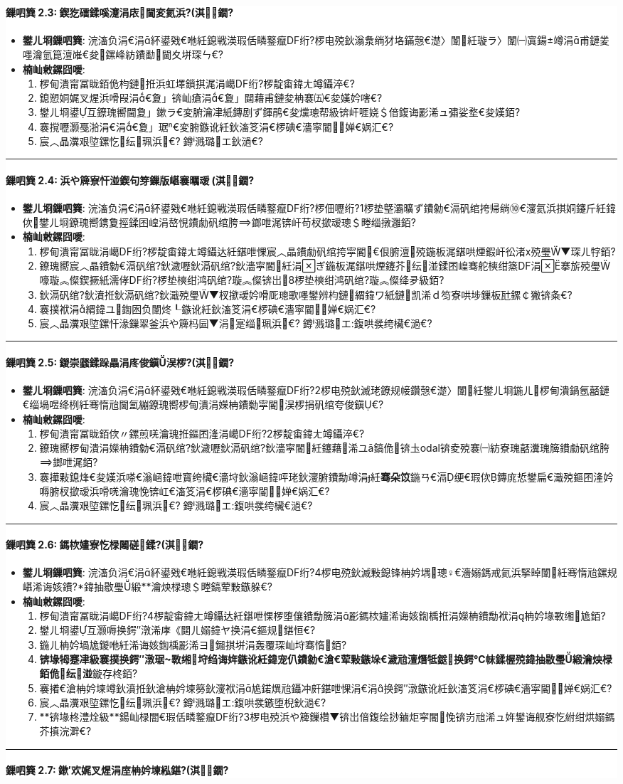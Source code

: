 
#### **鏁呬簨 2.3: 鍥犵礌鍒嗘瀽涓庡閫変氦浜?(淇鐗?**

* **鐢ㄦ埛鏁呬簨**: 浣滀负涓€涓紑鍙戣€咃紝鎴戦渶瑕佸疄鐜癙DF绗?椤电殑鈥滃洜绱犲垎鏋愨€濋〉闈紝璇ラ〉闈㈠寘鍚竴涓甫鏈夎嚜瀹氫箟澶嶉€夋鏍峰紡鐨勫閫夊垪琛ㄣ€? 
* **楠屾敹鏍囧噯**:  
  1. 椤甸潰甯冨眬銆佹枃鏈拰浜虹墿鎻掑浘涓嶱DF绗?椤靛畬鍏ㄤ竴鑷淬€? 
  2. 鎴愬姛娓叉煋浜嗗叚涓€夐」锛屾瘡涓€夐」閮藉甫鏈夋柟褰㈤€夋嫨妗嗐€? 
  3. 鐢ㄦ埛鍙互鐐瑰嚮閫夐」鏉ラ€変腑瀹冿紙鏄剧ず鍕鹃€夋爣璁帮級锛屽啀娆＄偣鍑诲彲浠ュ彇娑堥€夋嫨銆? 
  4. 褰撹嚦灏戞湁涓€涓€夐」琚€変腑鏃讹紝鈥滀笅涓€椤碘€濇寜閽婵€娲汇€? 
  5. 宸︿晶瀵艰埅鏍忔纭珮浜€? 鐏溅璐エ鈥濄€?

---

#### **鏁呬簨 2.4: 浜や簰寮忓湴鍥句笌鏁版嵁褰曞叆 (淇鐗?**

* **鐢ㄦ埛鏁呬簨**: 浣滀负涓€涓紑鍙戣€咃紝鎴戦渶瑕佸疄鐜癙DF绗?椤佃嚦绗?1椤垫墍灞曠ず鐨勨€滆矾绾挎帰绱⑩€濅氦浜掑姛鑳斤紝鍏佽鐢ㄦ埛鐐瑰嚮鎸夐挳鍒囨崲涓嶅悓鐨勮矾绾胯鎯呭浘锛屽苟杈撳叆璁＄畻缁撴灉銆? 
* **楠屾敹鏍囧噯**:  
  1. 椤甸潰甯冨眬涓嶱DF绗?椤靛畬鍏ㄤ竴鑷达紝鍖呭惈宸︿晶鐨勮矾绾挎寜閽€佷腑澶殑鍦板浘鍖哄煙鍜屽彸渚х殑璺▼琛ㄦ牸銆? 
  2. 鐐瑰嚮宸︿晶鐨勨€滆矾绾?鈥濊嚦鈥滆矾绾?鈥濇寜閽紝涓ぎ鍦板浘鍖哄煙鑳芥纭湴鍒囨崲骞舵樉绀篜DF涓搴旂殑璺嚎璇︽儏鍥撅紙濡侾DF绗?椤垫樉绀鸿矾绾?璇︽儏锛岀8椤垫樉绀鸿矾绾?璇︽儏绛夛級銆? 
  3. 鈥滆矾绾?鈥濆拰鈥滆矾绾?鈥濈殑璺▼杈撳叆妗嗗厑璁歌嚜鐢辨枃鏈緭鍏ワ紙鏈凯浠ｄ笉寮哄埗鏁板瓧鏍￠獙锛夈€? 
  4. 褰撲袱涓緭鍏ユ鍧囦负闈炵┖鏃讹紝鈥滀笅涓€椤碘€濇寜閽婵€娲汇€? 
  5. 宸︿晶瀵艰埅鏍忓湪鏁翠釜浜や簰杩囩▼涓寔缁珮浜€? 鐏溅璐エ:鍑哄彂绔欌€濄€?

---

#### **鏁呬簨 2.5: 鍐崇瓥鍒跺畾涓庝俊鎭洖椤?(淇鐗?**

* **鐢ㄦ埛鏁呬簨**: 浣滀负涓€涓紑鍙戣€咃紝鎴戦渶瑕佸疄鐜癙DF绗?2椤电殑鈥滅珯鐐规帹鑽愨€濋〉闈紝鐢ㄦ埛鍦ㄦ椤甸潰鍋氬嚭鏈€缁堝喅绛栵紝骞惰兘閫氳繃鐐瑰嚮椤甸潰涓嬫柟鐨勬寜閽洖椤捐矾绾夸俊鎭€? 
* **楠屾敹鏍囧噯**:  
  1. 椤甸潰甯冨眬銆佽〃鏍煎唴瀹瑰拰鏂囨湰涓嶱DF绗?2椤靛畬鍏ㄤ竴鑷淬€? 
  2. 鐐瑰嚮椤甸潰涓嬫柟鐨勨€滆矾绾?鈥濊嚦鈥滆矾绾?鈥濇寜閽紝鑳藉浠ユā鎬佹锛圡odal锛夌殑褰㈠紡寮瑰嚭瀵瑰簲鐨勮矾绾胯鎯呭浘銆? 
  3. 褰撶敤鎴烽€夋嫨浜嗏€滃崡鍏呭寳绔欌€濇垨鈥滃崡鍏呯珯鈥濅腑鐨勪竴涓紝**骞朵笖**鍦ㄢ€滆绠€瑕佽鏄庣悊鐢扁€濈殑鏂囨湰妗嗕腑杈撳叆浜嗗唴瀹瑰悗锛屸€滀笅涓€椤碘€濇寜閽婵€娲汇€? 
  4. 宸︿晶瀵艰埅鏍忔纭珮浜€? 鐏溅璐エ:鍑哄彂绔欌€濄€?

---

#### **鏁呬簨 2.6: 鎷栨嫿寮忔椂闂磋鍒?(淇鐗?**

* **鐢ㄦ埛鏁呬簨**: 浣滀负涓€涓紑鍙戣€咃紝鎴戦渶瑕佸疄鐜癙DF绗?4椤电殑鈥滅敤鎴锋柟妗堣璁♀€濇嫋鎷戒氦浜掔晫闈紝骞惰兘鏍规嵁浠诲姟鐨?*鍏抽敭璺緞**瀹炴椂璁＄畻鎬荤敤鏃躲€? 
* **楠屾敹鏍囧噯**:  
  1. 椤甸潰甯冨眬涓嶱DF绗?4椤靛畬鍏ㄤ竴鑷达紝鍖呭惈椤堕儴鐨勪簲涓彲鎷栨嫿浠诲姟鍧楀拰涓嬫柟鐨勪袱涓柟妗堟斁缃尯銆? 
  2. 鐢ㄦ埛鍙互灏嗕换鍔″潡浠庨《閮ㄦ嫋鍏ヤ换涓€鏂规鍖恒€? 
  3. 鍦ㄦ柟妗堝尯鍐咃紝浠诲姟鍧楀彲浠ヨ鎺掑垪涓轰覆琛屾垨骞惰銆? 
  4. **锛堟牳蹇冿級褰撲换鍔″潡琚斁缃垨绉诲姩鏃讹紝鍏宠仈鐨勨€滄€荤敤鏃垛€濊兘澶熸牴鎹换鍔℃帓鍒楃殑鍏抽敭璺緞瀹炴椂銆佹纭湴**鏇存柊銆? 
  5. 褰撯€滄柟妗堜竴鈥濆拰鈥滄柟妗堜簩鈥濅袱涓尯鍩熼兘鑷冲皯鍖呭惈涓€涓换鍔″潡鏃讹紝鈥滀笅涓€椤碘€濇寜閽婵€娲汇€? 
  6. 宸︿晶瀵艰埅鏍忔纭珮浜€? 鐏溅璐エ:鍑哄彂鏃堕棿鈥濄€? 
  7. \*\*锛堟柊澧烇級\*\*鍚屾椂闇€瑕佸疄鐜癙DF绗?3椤电殑浜や簰鏁欑▼锛岀偣鍑绘挱鏀炬寜閽悗锛岃兘浠ュ姩鐢诲舰寮忔紨绀烘嫋鎷芥搷浣溿€?

---

#### **鏁呬簨 2.7: 鏉′欢娓叉煋涓庢柟妗堜紭鍖?(淇鐗?**
